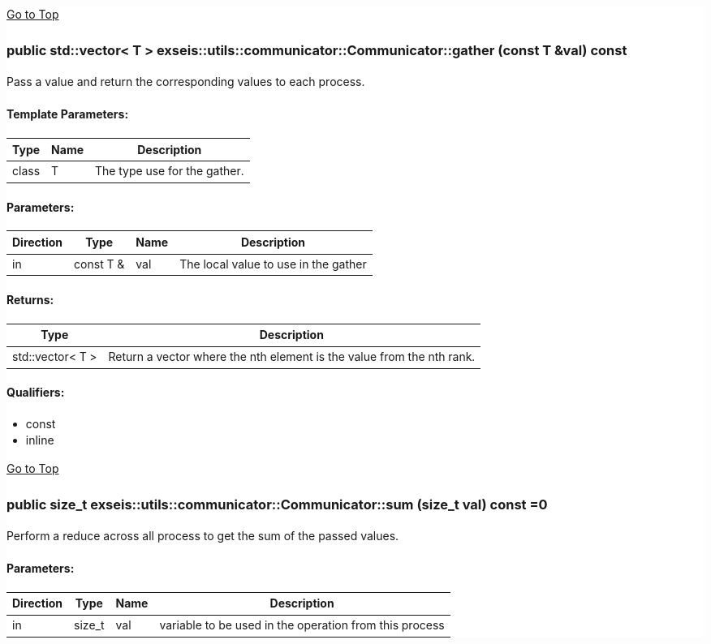 
[Go to Top](#exseis-utils-communicator-Communicator)

### <a name='exseis-utils-communicator-Communicator-gather-4' /> public std::vector< T > exseis::utils::communicator::Communicator::gather (const T &val) const

Pass a value and return the corresponding values to each process. 




#### Template Parameters: 
| Type | Name | Description | 
| ---- | ---- | ---- |
| class | T | The type use for the gather. |

#### Parameters: 
| Direction | Type | Name | Description | 
| ---- | ---- | ---- | ---- |
| in | const T & | val | The local value to use in the gather |

#### Returns: 
| Type | Description | 
| ---- | ---- |
| std::vector< T > | Return a vector where the nth element is the value from the nth rank.  |












#### Qualifiers: 
* const
* inline


[Go to Top](#exseis-utils-communicator-Communicator)

### <a name='exseis-utils-communicator-Communicator-sum' /> public size_t exseis::utils::communicator::Communicator::sum (size_t val) const =0

Perform a reduce across all process to get the sum of the passed values. 




#### Parameters: 
| Direction | Type | Name | Description | 
| ---- | ---- | ---- | ---- |
| in | size_t | val | variable to be used in the operation from this process |
